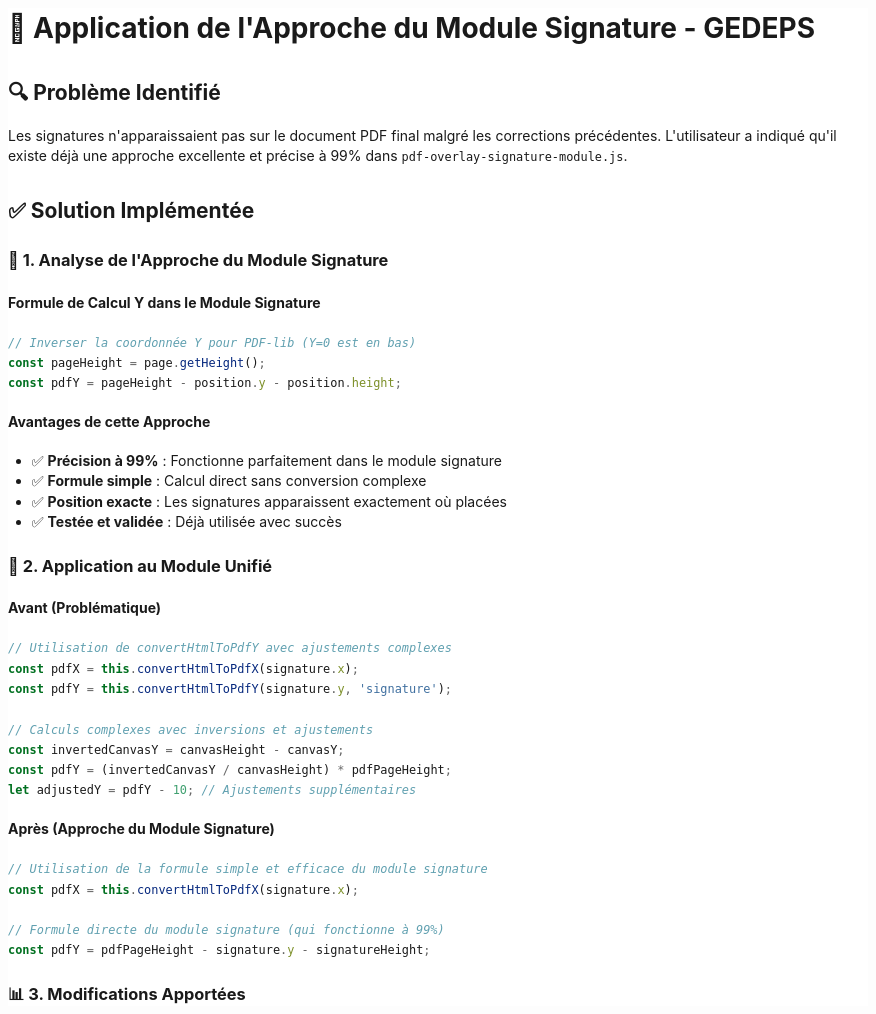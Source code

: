 # 🎯 Application de l'Approche du Module Signature - GEDEPS

## 🔍 **Problème Identifié**

Les signatures n'apparaissaient pas sur le document PDF final malgré les corrections précédentes. L'utilisateur a indiqué qu'il existe déjà une approche excellente et précise à 99% dans `pdf-overlay-signature-module.js`.

## ✅ **Solution Implémentée**

### 🔧 **1. Analyse de l'Approche du Module Signature**

#### **Formule de Calcul Y dans le Module Signature**
```javascript
// Inverser la coordonnée Y pour PDF-lib (Y=0 est en bas)
const pageHeight = page.getHeight();
const pdfY = pageHeight - position.y - position.height;
```

#### **Avantages de cette Approche**
- ✅ **Précision à 99%** : Fonctionne parfaitement dans le module signature
- ✅ **Formule simple** : Calcul direct sans conversion complexe
- ✅ **Position exacte** : Les signatures apparaissent exactement où placées
- ✅ **Testée et validée** : Déjà utilisée avec succès

### 🎯 **2. Application au Module Unifié**

#### **Avant (Problématique)**
```javascript
// Utilisation de convertHtmlToPdfY avec ajustements complexes
const pdfX = this.convertHtmlToPdfX(signature.x);
const pdfY = this.convertHtmlToPdfY(signature.y, 'signature');

// Calculs complexes avec inversions et ajustements
const invertedCanvasY = canvasHeight - canvasY;
const pdfY = (invertedCanvasY / canvasHeight) * pdfPageHeight;
let adjustedY = pdfY - 10; // Ajustements supplémentaires
```

#### **Après (Approche du Module Signature)**
```javascript
// Utilisation de la formule simple et efficace du module signature
const pdfX = this.convertHtmlToPdfX(signature.x);

// Formule directe du module signature (qui fonctionne à 99%)
const pdfY = pdfPageHeight - signature.y - signatureHeight;
```

### 📊 **3. Modifications Apportées**
